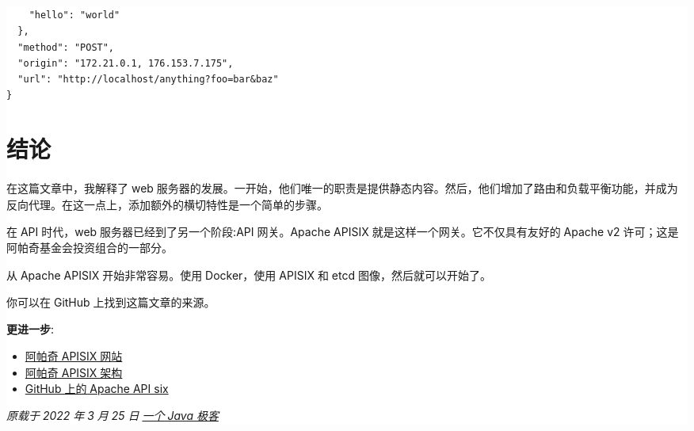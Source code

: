 ```
    "hello": "world"
  }, 
  "method": "POST", 
  "origin": "172.21.0.1, 176.153.7.175", 
  "url": "http://localhost/anything?foo=bar&baz"
}
```

# 结论

在这篇文章中，我解释了 web 服务器的发展。一开始，他们唯一的职责是提供静态内容。然后，他们增加了路由和负载平衡功能，并成为反向代理。在这一点上，添加额外的横切特性是一个简单的步骤。

在 API 时代，web 服务器已经到了另一个阶段:API 网关。Apache APISIX 就是这样一个网关。它不仅具有友好的 Apache v2 许可；这是阿帕奇基金会投资组合的一部分。

从 Apache APISIX 开始非常容易。使用 Docker，使用 APISIX 和 etcd 图像，然后就可以开始了。

你可以在 GitHub 上找到这篇文章的来源。

**更进一步**:

*   [阿帕奇 APISIX 网站](https://apisix.apache.org/)
*   [阿帕奇 APISIX 架构](https://apisix.apache.org/docs/apisix/architecture-design/apisix)
*   [GitHub 上的 Apache API six](https://github.com/apache/apisix)

*原载于 2022 年 3 月 25 日* [*一个 Java 极客*](https://blog.frankel.ch/apisix-api-gateway/)
